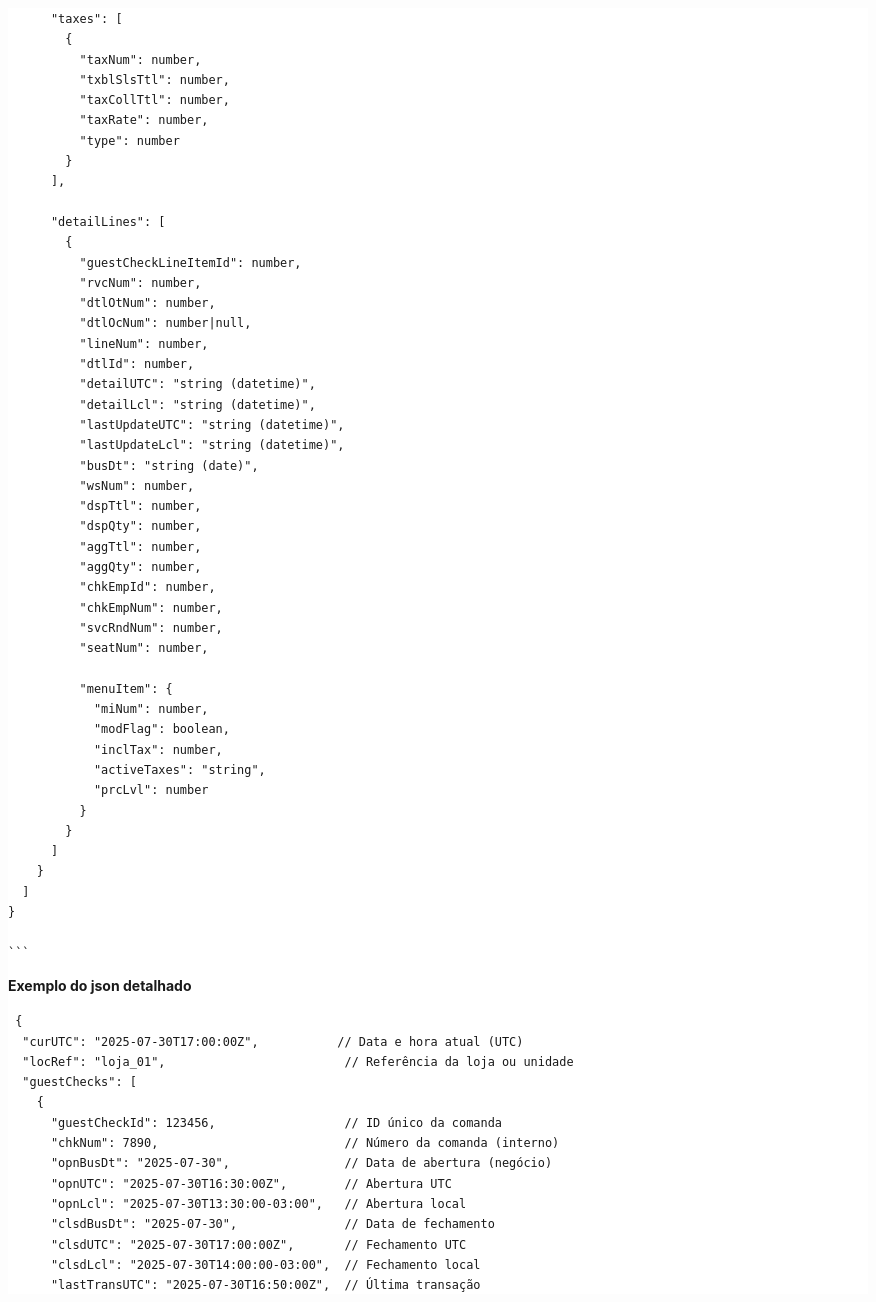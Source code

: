           "taxes": [
            {
              "taxNum": number,
              "txblSlsTtl": number,
              "taxCollTtl": number,
              "taxRate": number,
              "type": number
            }
          ],
    
          "detailLines": [
            {
              "guestCheckLineItemId": number,
              "rvcNum": number,
              "dtlOtNum": number,
              "dtlOcNum": number|null,
              "lineNum": number,
              "dtlId": number,
              "detailUTC": "string (datetime)",
              "detailLcl": "string (datetime)",
              "lastUpdateUTC": "string (datetime)",
              "lastUpdateLcl": "string (datetime)",
              "busDt": "string (date)",
              "wsNum": number,
              "dspTtl": number,
              "dspQty": number,
              "aggTtl": number,
              "aggQty": number,
              "chkEmpId": number,
              "chkEmpNum": number,
              "svcRndNum": number,
              "seatNum": number,
    
              "menuItem": {
                "miNum": number,
                "modFlag": boolean,
                "inclTax": number,
                "activeTaxes": "string",
                "prcLvl": number
              }
            }
          ]
        }
      ]
    }
    
    ```
    

**Exemplo do json detalhado**

```
 {
  "curUTC": "2025-07-30T17:00:00Z",           // Data e hora atual (UTC)
  "locRef": "loja_01",                         // Referência da loja ou unidade
  "guestChecks": [
    {
      "guestCheckId": 123456,                  // ID único da comanda
      "chkNum": 7890,                          // Número da comanda (interno)
      "opnBusDt": "2025-07-30",                // Data de abertura (negócio)
      "opnUTC": "2025-07-30T16:30:00Z",        // Abertura UTC
      "opnLcl": "2025-07-30T13:30:00-03:00",   // Abertura local
      "clsdBusDt": "2025-07-30",               // Data de fechamento
      "clsdUTC": "2025-07-30T17:00:00Z",       // Fechamento UTC
      "clsdLcl": "2025-07-30T14:00:00-03:00",  // Fechamento local
      "lastTransUTC": "2025-07-30T16:50:00Z",  // Última transação
```